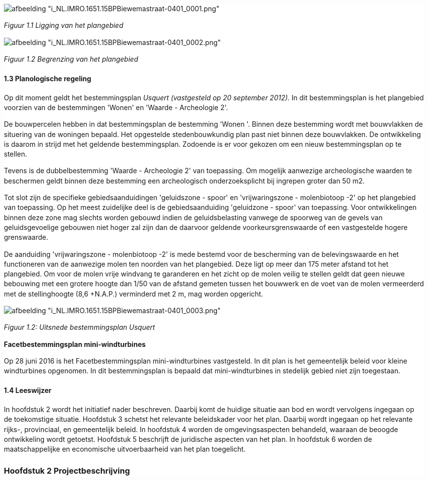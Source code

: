 ![afbeelding "i_NL.IMRO.1651.15BPBiewemastraat-0401_0001.png"](i_NL.IMRO.1651.15BPBiewemastraat-0401_0001.png)

*Figuur 1\.1 Ligging van het plangebied*

![afbeelding "i_NL.IMRO.1651.15BPBiewemastraat-0401_0002.png"](i_NL.IMRO.1651.15BPBiewemastraat-0401_0002.png)

*Figuur 1\.2 Begrenzing van het plangebied*

#### 1\.3 Planologische regeling

Op dit moment geldt het bestemmingsplan *Usquert (vastgesteld op 20 september 2012\).* In dit bestemmingsplan is het plangebied voorzien van de bestemmingen 'Wonen' en 'Waarde \- Archeologie 2'.

De bouwpercelen hebben in dat bestemmingsplan de bestemming 'Wonen '. Binnen deze bestemming wordt met bouwvlakken de situering van de woningen bepaald. Het opgestelde stedenbouwkundig plan past niet binnen deze bouwvlakken. De ontwikkeling is daarom in strijd met het geldende bestemmingsplan. Zodoende is er voor gekozen om een nieuw bestemmingsplan op te stellen.

Tevens is de dubbelbestemming 'Waarde \- Archeologie 2' van toepassing. Om mogelijk aanwezige archeologische waarden te beschermen geldt binnen deze bestemming een archeologisch onderzoeksplicht bij ingrepen groter dan 50 m2.

Tot slot zijn de specifieke gebiedsaanduidingen 'geluidszone \- spoor' en 'vrijwaringszone \- molenbiotoop \-2' op het plangebied van toepassing. Op het meest zuidelijke deel is de gebiedsaanduiding 'geluidzone \- spoor' van toepassing. Voor ontwikkelingen binnen deze zone mag slechts worden gebouwd indien de geluidsbelasting vanwege de spoorweg van de gevels van geluidsgevoelige gebouwen niet hoger zal zijn dan de daarvoor geldende voorkeursgrenswaarde of een vastgestelde hogere grenswaarde.

De aanduiding 'vrijwaringszone \- molenbiotoop \-2' is mede bestemd voor de bescherming van de belevingswaarde en het functioneren van de aanwezige molen ten noorden van het plangebied. Deze ligt op meer dan 175 meter afstand tot het plangebied. Om voor de molen vrije windvang te garanderen en het zicht op de molen veilig te stellen geldt dat geen nieuwe bebouwing met een grotere hoogte dan 1/50 van de afstand gemeten tussen het bouwwerk en de voet van de molen vermeerderd met de stellinghoogte (8,6 \+N.A.P.) verminderd met 2 m, mag worden opgericht.

![afbeelding "i_NL.IMRO.1651.15BPBiewemastraat-0401_0003.png"](i_NL.IMRO.1651.15BPBiewemastraat-0401_0003.png)

*Figuur 1\.2: Uitsnede bestemmingsplan Usquert*

**Facetbestemmingsplan mini\-windturbines**

Op 28 juni 2016 is het Facetbestemmingsplan mini\-windturbines vastgesteld. In dit plan is het gemeentelijk beleid voor kleine windturbines opgenomen. In dit bestemmingsplan is bepaald dat mini\-windturbines in stedelijk gebied niet zijn toegestaan.

#### 1\.4 Leeswijzer

In hoofdstuk 2 wordt het initiatief nader beschreven. Daarbij komt de huidige situatie aan bod en wordt vervolgens ingegaan op de toekomstige situatie. Hoofdstuk 3 schetst het relevante beleidskader voor het plan. Daarbij wordt ingegaan op het relevante rijks\-, provinciaal, en gemeentelijk beleid. In hoofdstuk 4 worden de omgevingsaspecten behandeld, waaraan de beoogde ontwikkeling wordt getoetst. Hoofdstuk 5 beschrijft de juridische aspecten van het plan. In hoofdstuk 6 worden de maatschappelijke en economische uitvoerbaarheid van het plan toegelicht.

### Hoofdstuk 2 Projectbeschrijving
